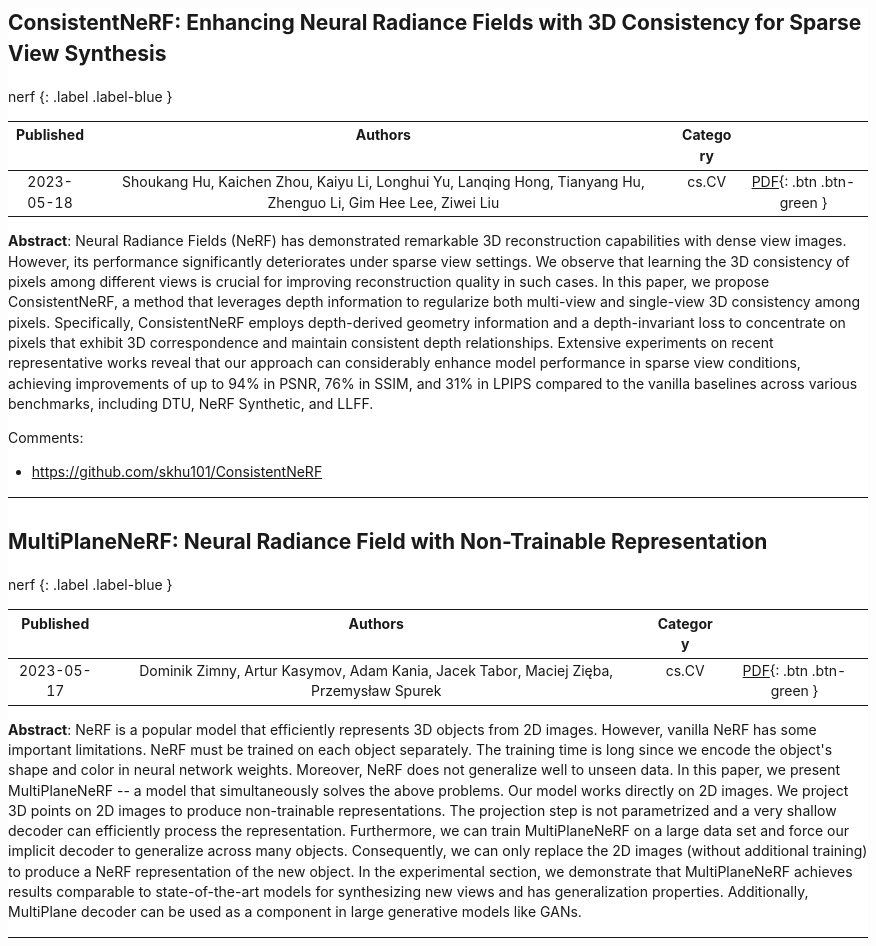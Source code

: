 
## ConsistentNeRF: Enhancing Neural Radiance Fields with 3D Consistency for  Sparse View Synthesis

nerf
{: .label .label-blue }

| Published | Authors | Category | |
|:---:|:---:|:---:|:---:|
| 2023-05-18 | Shoukang Hu, Kaichen Zhou, Kaiyu Li, Longhui Yu, Lanqing Hong, Tianyang Hu, Zhenguo Li, Gim Hee Lee, Ziwei Liu | cs.CV | [PDF](http://arxiv.org/pdf/2305.11031v1){: .btn .btn-green } |

**Abstract**: Neural Radiance Fields (NeRF) has demonstrated remarkable 3D reconstruction
capabilities with dense view images. However, its performance significantly
deteriorates under sparse view settings. We observe that learning the 3D
consistency of pixels among different views is crucial for improving
reconstruction quality in such cases. In this paper, we propose ConsistentNeRF,
a method that leverages depth information to regularize both multi-view and
single-view 3D consistency among pixels. Specifically, ConsistentNeRF employs
depth-derived geometry information and a depth-invariant loss to concentrate on
pixels that exhibit 3D correspondence and maintain consistent depth
relationships. Extensive experiments on recent representative works reveal that
our approach can considerably enhance model performance in sparse view
conditions, achieving improvements of up to 94% in PSNR, 76% in SSIM, and 31%
in LPIPS compared to the vanilla baselines across various benchmarks, including
DTU, NeRF Synthetic, and LLFF.

Comments:
- https://github.com/skhu101/ConsistentNeRF

---

## MultiPlaneNeRF: Neural Radiance Field with Non-Trainable Representation

nerf
{: .label .label-blue }

| Published | Authors | Category | |
|:---:|:---:|:---:|:---:|
| 2023-05-17 | Dominik Zimny, Artur Kasymov, Adam Kania, Jacek Tabor, Maciej Zięba, Przemysław Spurek | cs.CV | [PDF](http://arxiv.org/pdf/2305.10579v2){: .btn .btn-green } |

**Abstract**: NeRF is a popular model that efficiently represents 3D objects from 2D
images. However, vanilla NeRF has some important limitations. NeRF must be
trained on each object separately. The training time is long since we encode
the object's shape and color in neural network weights. Moreover, NeRF does not
generalize well to unseen data. In this paper, we present MultiPlaneNeRF -- a
model that simultaneously solves the above problems. Our model works directly
on 2D images. We project 3D points on 2D images to produce non-trainable
representations. The projection step is not parametrized and a very shallow
decoder can efficiently process the representation. Furthermore, we can train
MultiPlaneNeRF on a large data set and force our implicit decoder to generalize
across many objects. Consequently, we can only replace the 2D images (without
additional training) to produce a NeRF representation of the new object. In the
experimental section, we demonstrate that MultiPlaneNeRF achieves results
comparable to state-of-the-art models for synthesizing new views and has
generalization properties. Additionally, MultiPlane decoder can be used as a
component in large generative models like GANs.

---
